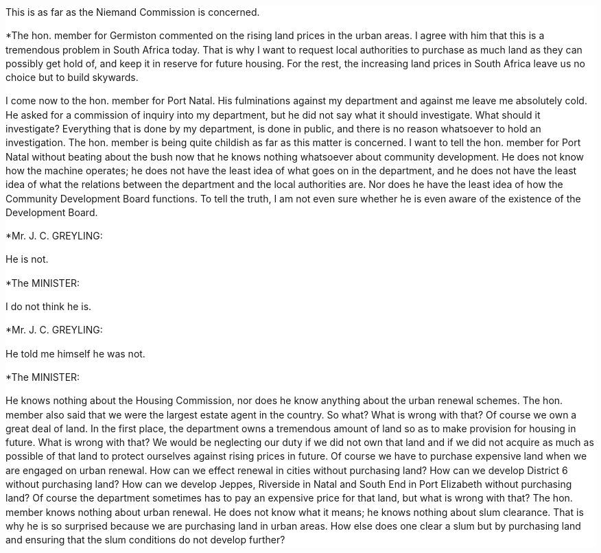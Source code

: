 <p>This is as far as the Niemand Commission is concerned.</p>

<p>*The hon. member for Germiston commented on the rising land prices in the urban areas. I agree with him that this is a tremendous problem in South Africa today. That is why I want to request local authorities to purchase as much land as they can possibly get hold of, and keep it in reserve for future housing. For the rest, the increasing land prices in South Africa leave us no choice but to build skywards.</p>

<p>I come now to the hon. member for Port Natal. His fulminations against my department and against me leave me absolutely cold. He asked for a commission of inquiry into my department, but he did not say what it should investigate. What should it investigate? Everything that is done by my department, is done in public, and there is no reason whatsoever to hold an investigation. The hon. member is being quite childish as far as this matter is concerned. I want to tell the hon. member for Port Natal without beating about the bush now that he knows nothing whatsoever about community development. He does not know how the machine operates; he does not have the least idea of what goes on in the department, and he does not have the least idea of what the relations between the department and the local authorities are. Nor does he have the least idea of how the Community Development Board functions. To tell the truth, I am not even sure whether he is even aware of the existence of the Development Board.</p>

</speech>

<speech by="#greyling">

<from>*Mr. <person refersTo="hansard_za">J. C. GREYLING</person>:</from>

<p>He is not.</p>

</speech>

<speech by="#minister">

<from>*The <person refersTo="hansard_za">MINISTER</person>:</from>

<p>I do not think he is.</p>

</speech>

<speech by="#greyling">

<from>*Mr. <person refersTo="hansard_za">J. C. GREYLING</person>:</from>

<p>He told me himself he was not.</p>

</speech>

<speech by="#minister">

<from>*The <person refersTo="hansard_za">MINISTER</person>:</from>

<p>He knows nothing about the Housing Commission, nor does he know anything about the urban renewal schemes. The hon. member also said that we were the largest estate agent in the country. So what? What is wrong with that? Of course we own a great deal of land. In the first place, the department owns a tremendous amount of land so as to make provision for housing in future. What is wrong with that? We would be neglecting our duty if we did not own that land and if we did not acquire as much as possible of that land to protect ourselves against rising prices in future. Of course we have to purchase expensive land when we are engaged on urban renewal. How can we effect renewal in cities without purchasing land? How can we develop District 6 without purchasing land? How can we develop Jeppes, Riverside in Natal and South End in Port Elizabeth without purchasing land? Of course the department sometimes has to pay an expensive price for that land, but what is wrong with that? The hon. member knows nothing about urban renewal. He does not know what it means; he knows nothing about slum clearance. That is why he is so surprised because we are purchasing land in urban areas. How else does one clear a slum but by purchasing land and ensuring that the slum conditions do not develop further?</p>

